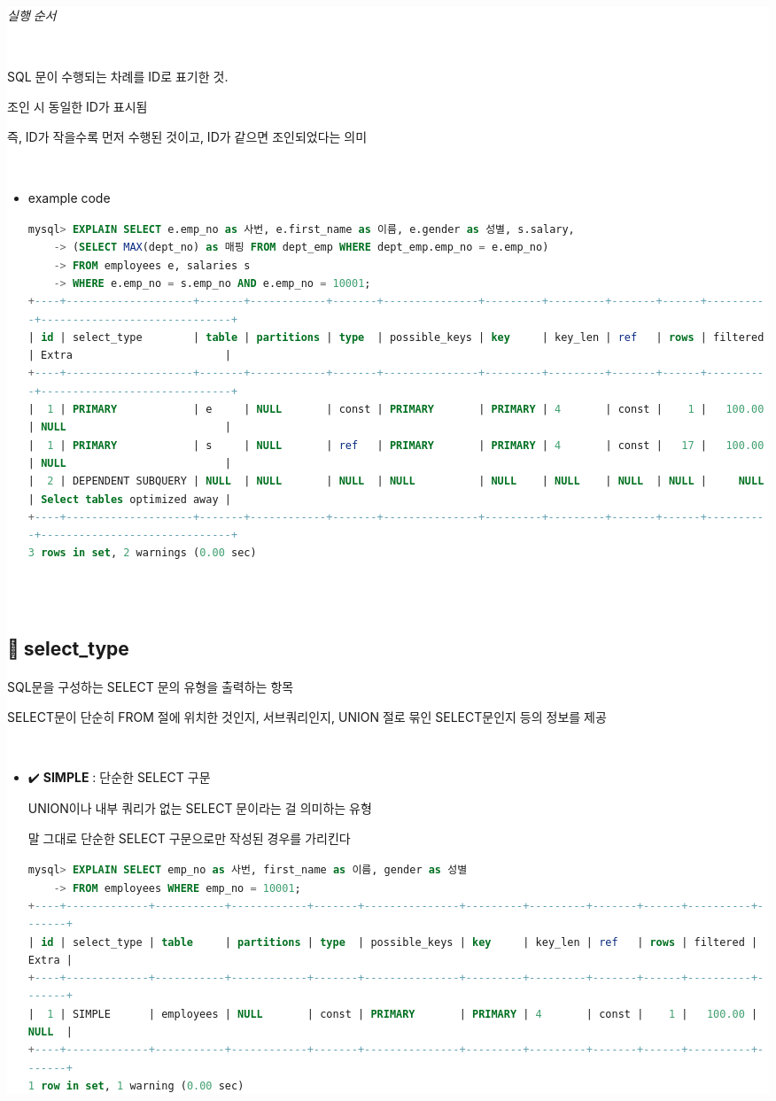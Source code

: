 *실행 순서*

<br/>

SQL 문이 수행되는 차례를 ID로 표기한 것. 

조인 시 동일한 ID가 표시됨

즉, ID가 작을수록 먼저 수행된 것이고, ID가 같으면 조인되었다는 의미

<br/>

- example code
    
    ```sql
    mysql> EXPLAIN SELECT e.emp_no as 사번, e.first_name as 이름, e.gender as 성별, s.salary,
        -> (SELECT MAX(dept_no) as 매핑 FROM dept_emp WHERE dept_emp.emp_no = e.emp_no)
        -> FROM employees e, salaries s
        -> WHERE e.emp_no = s.emp_no AND e.emp_no = 10001;
    +----+--------------------+-------+------------+-------+---------------+---------+---------+-------+------+----------+------------------------------+
    | id | select_type        | table | partitions | type  | possible_keys | key     | key_len | ref   | rows | filtered | Extra                        |
    +----+--------------------+-------+------------+-------+---------------+---------+---------+-------+------+----------+------------------------------+
    |  1 | PRIMARY            | e     | NULL       | const | PRIMARY       | PRIMARY | 4       | const |    1 |   100.00 | NULL                         |
    |  1 | PRIMARY            | s     | NULL       | ref   | PRIMARY       | PRIMARY | 4       | const |   17 |   100.00 | NULL                         |
    |  2 | DEPENDENT SUBQUERY | NULL  | NULL       | NULL  | NULL          | NULL    | NULL    | NULL  | NULL |     NULL | Select tables optimized away |
    +----+--------------------+-------+------------+-------+---------------+---------+---------+-------+------+----------+------------------------------+
    3 rows in set, 2 warnings (0.00 sec)
    ```
    
<br/><br/>

## 📌 select_type

SQL문을 구성하는 SELECT 문의 유형을 출력하는 항목

SELECT문이 단순히 FROM 절에 위치한 것인지, 서브쿼리인지, UNION 절로 묶인 SELECT문인지 등의 정보를 제공

<br/>

- ✔️ **SIMPLE** : 단순한 SELECT 구문
    
    UNION이나 내부 쿼리가 없는 SELECT 문이라는 걸 의미하는 유형
    
    말 그대로 단순한 SELECT 구문으로만 작성된 경우를 가리킨다
    
    ```sql
    mysql> EXPLAIN SELECT emp_no as 사번, first_name as 이름, gender as 성별
        -> FROM employees WHERE emp_no = 10001;
    +----+-------------+-----------+------------+-------+---------------+---------+---------+-------+------+----------+-------+
    | id | select_type | table     | partitions | type  | possible_keys | key     | key_len | ref   | rows | filtered | Extra |
    +----+-------------+-----------+------------+-------+---------------+---------+---------+-------+------+----------+-------+
    |  1 | SIMPLE      | employees | NULL       | const | PRIMARY       | PRIMARY | 4       | const |    1 |   100.00 | NULL  |
    +----+-------------+-----------+------------+-------+---------------+---------+---------+-------+------+----------+-------+
    1 row in set, 1 warning (0.00 sec)
    ```
    